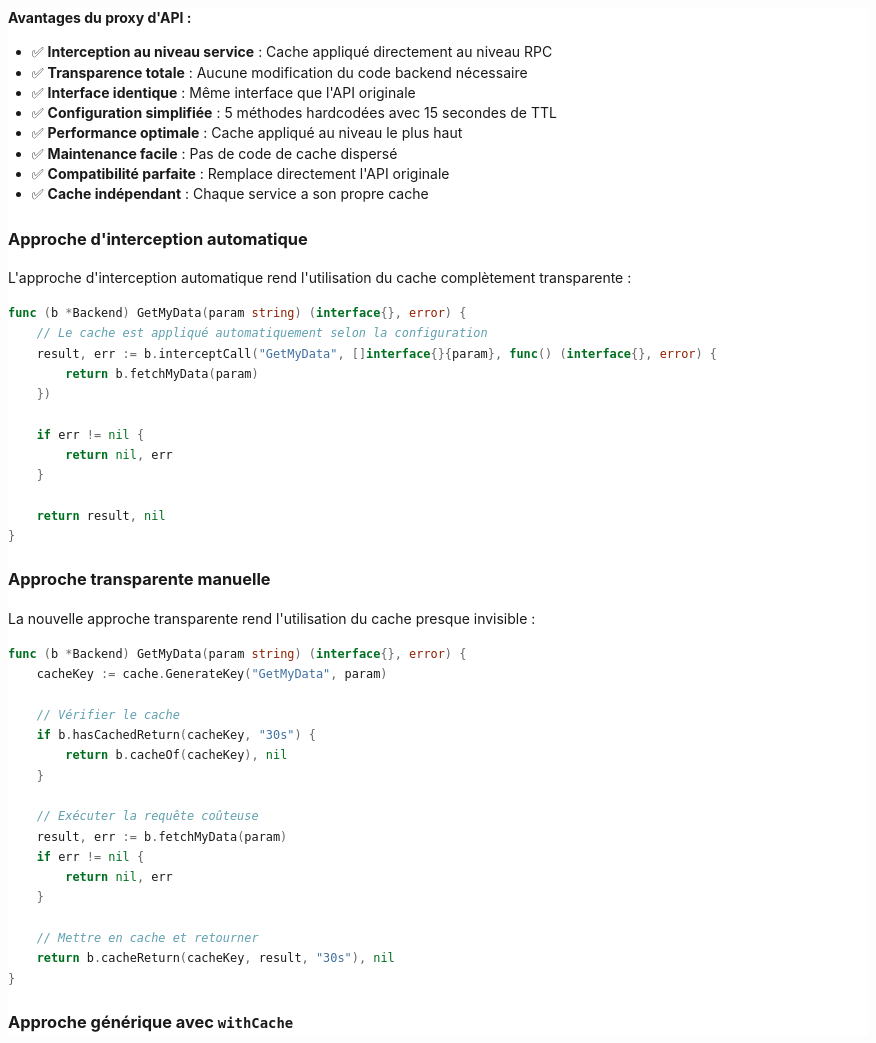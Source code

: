 **Avantages du proxy d'API :**
- ✅ **Interception au niveau service** : Cache appliqué directement au niveau RPC
- ✅ **Transparence totale** : Aucune modification du code backend nécessaire
- ✅ **Interface identique** : Même interface que l'API originale
- ✅ **Configuration simplifiée** : 5 méthodes hardcodées avec 15 secondes de TTL
- ✅ **Performance optimale** : Cache appliqué au niveau le plus haut
- ✅ **Maintenance facile** : Pas de code de cache dispersé
- ✅ **Compatibilité parfaite** : Remplace directement l'API originale
- ✅ **Cache indépendant** : Chaque service a son propre cache

### Approche d'interception automatique

L'approche d'interception automatique rend l'utilisation du cache complètement transparente :

```go
func (b *Backend) GetMyData(param string) (interface{}, error) {
    // Le cache est appliqué automatiquement selon la configuration
    result, err := b.interceptCall("GetMyData", []interface{}{param}, func() (interface{}, error) {
        return b.fetchMyData(param)
    })
    
    if err != nil {
        return nil, err
    }
    
    return result, nil
}
```

### Approche transparente manuelle

La nouvelle approche transparente rend l'utilisation du cache presque invisible :

```go
func (b *Backend) GetMyData(param string) (interface{}, error) {
    cacheKey := cache.GenerateKey("GetMyData", param)
    
    // Vérifier le cache
    if b.hasCachedReturn(cacheKey, "30s") {
        return b.cacheOf(cacheKey), nil
    }
    
    // Exécuter la requête coûteuse
    result, err := b.fetchMyData(param)
    if err != nil {
        return nil, err
    }
    
    // Mettre en cache et retourner
    return b.cacheReturn(cacheKey, result, "30s"), nil
}
```

### Approche générique avec `withCache`
